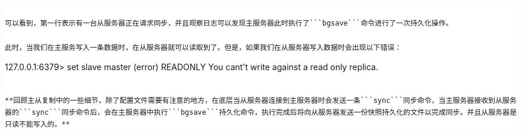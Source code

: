 ```

可以看到，第一行表示有一台从服务器正在请求同步，并且观察日志可以发现主服务器此时执行了```bgsave```命令进行了一次持久化操作。

此时，当我们在主服务写入一条数据时，在从服务器就可以读取到了。但是，如果我们在从服务器写入数据时会出现以下错误：

```
127.0.0.1:6379> set slave master
(error) READONLY You cant't write against a read only replica.
```

**回顾主从复制中的一些细节，除了配置文件需要有注意的地方，在底层当从服务器连接到主服务器时会发送一条```sync```同步命令，当主服务器接收到从服务器的```sync```同步命令后，会在主服务器中执行```bgsave```持久化命令，执行完成后将向从服务器发送一份快照持久化的文件以完成同步。并且从服务器是只读不能写入的。**